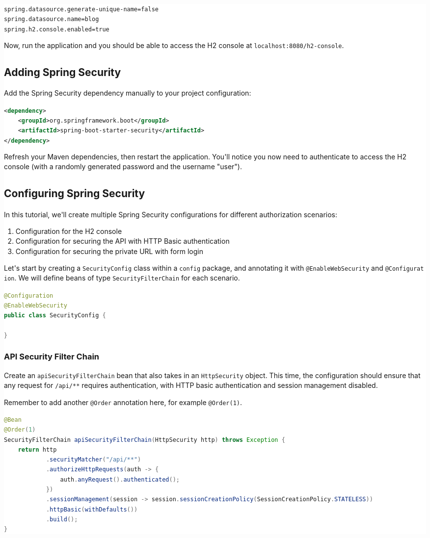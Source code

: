 ```properties
spring.datasource.generate-unique-name=false
spring.datasource.name=blog
spring.h2.console.enabled=true
```

Now, run the application and you should be able to access the H2 console at `localhost:8080/h2-console`.

## Adding Spring Security

Add the Spring Security dependency manually to your project configuration:

```xml
<dependency>
    <groupId>org.springframework.boot</groupId>
    <artifactId>spring-boot-starter-security</artifactId>
</dependency>

```

Refresh your Maven dependencies, then restart the application. You'll notice you now need to authenticate to access the H2 console (with a randomly generated password and the username "user").

## Configuring Spring Security

In this tutorial, we'll create multiple Spring Security configurations for different authorization scenarios:

1. Configuration for the H2 console
2. Configuration for securing the API with HTTP Basic authentication
3. Configuration for securing the private URL with form login

Let's start by creating a `SecurityConfig` class within a `config` package, and annotating it with `@EnableWebSecurity` and `@Configuration`. We will define beans of type `SecurityFilterChain` for each scenario.

```java
@Configuration
@EnableWebSecurity
public class SecurityConfig {

}
```

### API Security Filter Chain

Create an `apiSecurityFilterChain` bean that also takes in an `HttpSecurity` object. This time, the configuration should ensure that any request for `/api/**` requires authentication, with HTTP basic authentication and session management disabled.

Remember to add another `@Order` annotation here, for example `@Order(1)`.

```java
@Bean
@Order(1)
SecurityFilterChain apiSecurityFilterChain(HttpSecurity http) throws Exception {
    return http
            .securityMatcher("/api/**")
            .authorizeHttpRequests(auth -> {
                auth.anyRequest().authenticated();
            })
            .sessionManagement(session -> session.sessionCreationPolicy(SessionCreationPolicy.STATELESS))
            .httpBasic(withDefaults())
            .build();
}
```
